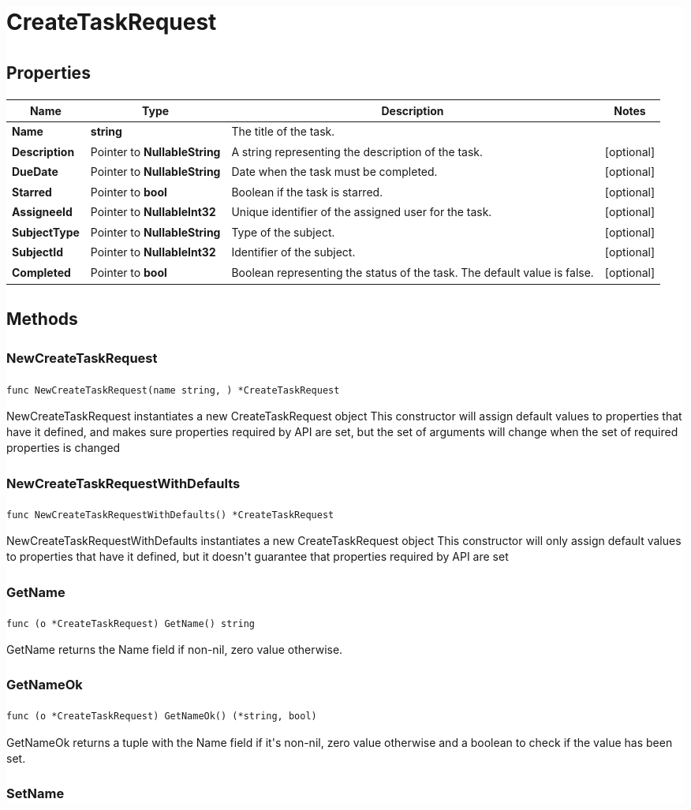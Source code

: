 # CreateTaskRequest

## Properties

Name | Type | Description | Notes
------------ | ------------- | ------------- | -------------
**Name** | **string** | The title of the task. | 
**Description** | Pointer to **NullableString** | A string representing the description of the task. | [optional] 
**DueDate** | Pointer to **NullableString** | Date when the task must be completed. | [optional] 
**Starred** | Pointer to **bool** | Boolean if the task is starred. | [optional] 
**AssigneeId** | Pointer to **NullableInt32** | Unique identifier of the assigned user for the task. | [optional] 
**SubjectType** | Pointer to **NullableString** | Type of the subject. | [optional] 
**SubjectId** | Pointer to **NullableInt32** | Identifier of the subject. | [optional] 
**Completed** | Pointer to **bool** | Boolean representing the status of the task. The default value is false. | [optional] 

## Methods

### NewCreateTaskRequest

`func NewCreateTaskRequest(name string, ) *CreateTaskRequest`

NewCreateTaskRequest instantiates a new CreateTaskRequest object
This constructor will assign default values to properties that have it defined,
and makes sure properties required by API are set, but the set of arguments
will change when the set of required properties is changed

### NewCreateTaskRequestWithDefaults

`func NewCreateTaskRequestWithDefaults() *CreateTaskRequest`

NewCreateTaskRequestWithDefaults instantiates a new CreateTaskRequest object
This constructor will only assign default values to properties that have it defined,
but it doesn't guarantee that properties required by API are set

### GetName

`func (o *CreateTaskRequest) GetName() string`

GetName returns the Name field if non-nil, zero value otherwise.

### GetNameOk

`func (o *CreateTaskRequest) GetNameOk() (*string, bool)`

GetNameOk returns a tuple with the Name field if it's non-nil, zero value otherwise
and a boolean to check if the value has been set.

### SetName
